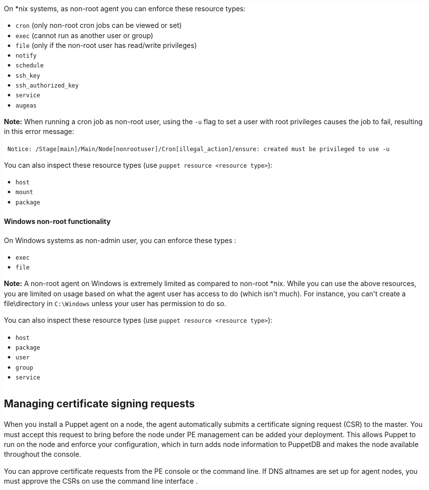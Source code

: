 On \*nix systems, as non-root agent you can enforce these resource types:

-   `cron` \(only non-root cron jobs can be viewed or set\)
-   `exec` \(cannot run as another user or group\)
-   `file` \(only if the non-root user has read/write privileges\)
-   `notify`
-   `schedule`
-   `ssh_key`
-   `ssh_authorized_key`
-   `service`
-   `augeas`

**Note:** When running a cron job as non-root user, using the `-u` flag to set a user with root privileges causes the job to fail, resulting in this error message:

```
 Notice: /Stage[main]/Main/Node[nonrootuser]/Cron[illegal_action]/ensure: created must be privileged to use -u
```

You can also inspect these resource types \(use `puppet resource <resource type>`\):

-   `host`
-   `mount`
-   `package`

#### Windows non-root functionality

On Windows systems as non-admin user, you can enforce these types :

-   `exec`
-   `file`

**Note:** A non-root agent on Windows is extremely limited as compared to non-root \*nix. While you can use the above resources, you are limited on usage based on what the agent user has access to do \(which isn't much\). For instance, you can't create a file\\directory in `C:\Windows` unless your user has permission to do so.

You can also inspect these resource types \(use `puppet resource <resource type>`\):

-   `host`
-   `package`
-   `user`
-   `group`
-   `service`

## Managing certificate signing requests

When you install a Puppet agent on a node, the agent automatically submits a certificate signing request \(CSR\) to the master. You must accept this request to bring before the node under PE management can be added your deployment. This allows Puppet to run on the node and enforce your configuration, which in turn adds node information to PuppetDB and makes the node available throughout the console.

You can approve certificate requests from the PE console or the command line. If DNS altnames are set up for agent nodes, you must approve the CSRs on use the command line interface .
